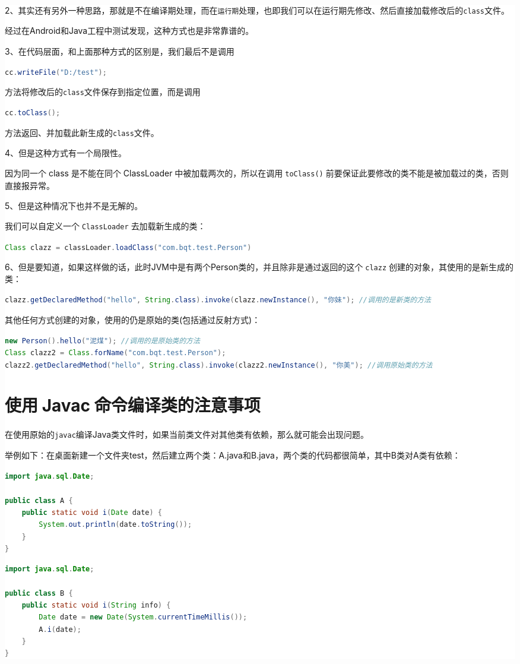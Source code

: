 2、其实还有另外一种思路，那就是不在编译期处理，而在`运行期`处理，也即我们可以在运行期先修改、然后直接加载修改后的`class`文件。  
  
经过在Android和Java工程中测试发现，这种方式也是非常靠谱的。  
  
3、在代码层面，和上面那种方式的区别是，我们最后不是调用  
```java  
cc.writeFile("D:/test");  
```  
方法将修改后的`class`文件保存到指定位置，而是调用  
```java  
cc.toClass();  
```  
方法返回、并加载此新生成的`class`文件。  
  
4、但是这种方式有一个局限性。  
  
因为同一个 class 是不能在同个 ClassLoader 中被加载两次的，所以在调用 `toClass()` 前要保证此要修改的类不能是被加载过的类，否则直接报异常。  
  
5、但是这种情况下也并不是无解的。  
  
我们可以自定义一个 `ClassLoader` 去加载新生成的类：  
```java  
Class clazz = classLoader.loadClass("com.bqt.test.Person")  
```  
  
6、但是要知道，如果这样做的话，此时JVM中是有两个Person类的，并且除非是通过返回的这个 `clazz` 创建的对象，其使用的是新生成的类：  
```java  
clazz.getDeclaredMethod("hello", String.class).invoke(clazz.newInstance(), "你妹"); //调用的是新类的方法  
```  
  
其他任何方式创建的对象，使用的仍是原始的类(包括通过反射方式)：  
```java  
new Person().hello("泥煤"); //调用的是原始类的方法  
Class clazz2 = Class.forName("com.bqt.test.Person");  
clazz2.getDeclaredMethod("hello", String.class).invoke(clazz2.newInstance(), "你美"); //调用原始类的方法  
```  
  
# 使用 Javac 命令编译类的注意事项  
在使用原始的`javac`编译Java类文件时，如果当前类文件对其他类有依赖，那么就可能会出现问题。  
  
举例如下：在桌面新建一个文件夹test，然后建立两个类：A.java和B.java，两个类的代码都很简单，其中B类对A类有依赖：  
  
```java  
import java.sql.Date;  
  
public class A {  
    public static void i(Date date) {  
        System.out.println(date.toString());  
    }  
}  
```  
```java  
import java.sql.Date;  
  
public class B {  
    public static void i(String info) {  
        Date date = new Date(System.currentTimeMillis());  
        A.i(date);  
    }  
}  
```  
  